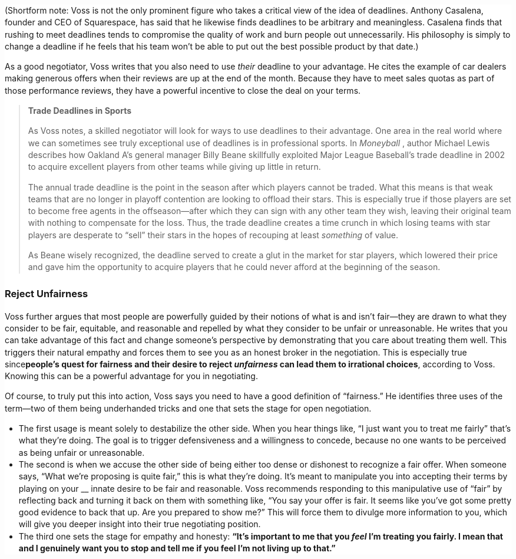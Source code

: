 (Shortform note: Voss is not the only prominent figure who takes a critical view of the idea of deadlines. Anthony Casalena, founder and CEO of Squarespace, has said that he likewise finds deadlines to be arbitrary and meaningless. Casalena finds that rushing to meet deadlines tends to compromise the quality of work and burn people out unnecessarily. His philosophy is simply to change a deadline if he feels that his team won’t be able to put out the best possible product by that date.)

As a good negotiator, Voss writes that you also need to use _their_ deadline to your advantage. He cites the example of car dealers making generous offers when their reviews are up at the end of the month. Because they have to meet sales quotas as part of those performance reviews, they have a powerful incentive to close the deal on your terms.

> **Trade Deadlines in Sports**
> 
> As Voss notes, a skilled negotiator will look for ways to use deadlines to their advantage. One area in the real world where we can sometimes see truly exceptional use of deadlines is in professional sports. In _Moneyball_ , author Michael Lewis describes how Oakland A’s general manager Billy Beane skillfully exploited Major League Baseball’s trade deadline in 2002 to acquire excellent players from other teams while giving up little in return.
> 
> The annual trade deadline is the point in the season after which players cannot be traded. What this means is that weak teams that are no longer in playoff contention are looking to offload their stars. This is especially true if those players are set to become free agents in the offseason—after which they can sign with any other team they wish, leaving their original team with nothing to compensate for the loss. Thus, the trade deadline creates a time crunch in which losing teams with star players are desperate to “sell” their stars in the hopes of recouping at least _something_ of value.
> 
> As Beane wisely recognized, the deadline served to create a glut in the market for star players, which lowered their price and gave him the opportunity to acquire players that he could never afford at the beginning of the season.

### Reject Unfairness

Voss further argues that most people are powerfully guided by their notions of what is and isn’t fair—they are drawn to what they consider to be fair, equitable, and reasonable and repelled by what they consider to be unfair or unreasonable. He writes that you can take advantage of this fact and change someone’s perspective by demonstrating that you care about treating them well. This triggers their natural empathy and forces them to see you as an honest broker in the negotiation. This is especially true since**people’s quest for fairness and their desire to reject _unfairness_ can lead them to irrational choices**, according to Voss. Knowing this can be a powerful advantage for you in negotiating.

Of course, to truly put this into action, Voss says you need to have a good definition of “fairness.” He identifies three uses of the term—two of them being underhanded tricks and one that sets the stage for open negotiation.

  * The first usage is meant solely to destabilize the other side. When you hear things like, “I just want you to treat me fairly” that’s what they’re doing. The goal is to trigger defensiveness and a willingness to concede, because no one wants to be perceived as being unfair or unreasonable.
  * The second is when we accuse the other side of being either too dense or dishonest to recognize a fair offer. When someone says, “What we’re proposing is quite fair,” this is what they’re doing. It’s meant to manipulate you into accepting their terms by playing on your __ innate desire to be fair and reasonable. Voss recommends responding to this manipulative use of “fair” by reflecting back and turning it back on them with something like, “You say your offer is fair. It seems like you’ve got some pretty good evidence to back that up. Are you prepared to show me?” This will force them to divulge more information to you, which will give you deeper insight into their true negotiating position.
  * The third one sets the stage for empathy and honesty: **“It’s important to me that you _feel_ I’m treating you fairly. I mean that and I genuinely want you to stop and tell me if you feel I’m not living up to that.”**
